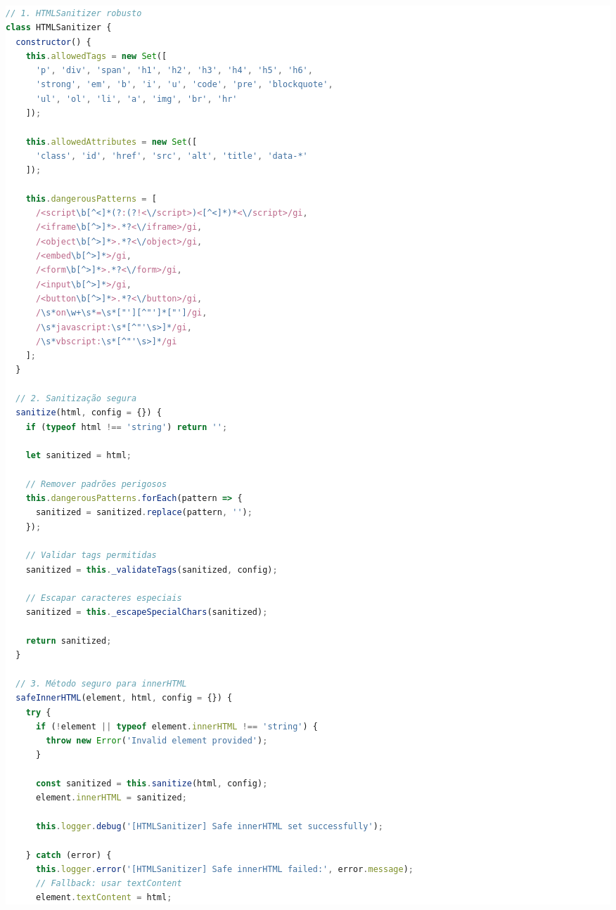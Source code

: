 ```javascript
// 1. HTMLSanitizer robusto
class HTMLSanitizer {
  constructor() {
    this.allowedTags = new Set([
      'p', 'div', 'span', 'h1', 'h2', 'h3', 'h4', 'h5', 'h6',
      'strong', 'em', 'b', 'i', 'u', 'code', 'pre', 'blockquote',
      'ul', 'ol', 'li', 'a', 'img', 'br', 'hr'
    ]);
    
    this.allowedAttributes = new Set([
      'class', 'id', 'href', 'src', 'alt', 'title', 'data-*'
    ]);
    
    this.dangerousPatterns = [
      /<script\b[^<]*(?:(?!<\/script>)<[^<]*)*<\/script>/gi,
      /<iframe\b[^>]*>.*?<\/iframe>/gi,
      /<object\b[^>]*>.*?<\/object>/gi,
      /<embed\b[^>]*>/gi,
      /<form\b[^>]*>.*?<\/form>/gi,
      /<input\b[^>]*>/gi,
      /<button\b[^>]*>.*?<\/button>/gi,
      /\s*on\w+\s*=\s*["'][^"']*["']/gi,
      /\s*javascript:\s*[^"'\s>]*/gi,
      /\s*vbscript:\s*[^"'\s>]*/gi
    ];
  }

  // 2. Sanitização segura
  sanitize(html, config = {}) {
    if (typeof html !== 'string') return '';
    
    let sanitized = html;
    
    // Remover padrões perigosos
    this.dangerousPatterns.forEach(pattern => {
      sanitized = sanitized.replace(pattern, '');
    });
    
    // Validar tags permitidas
    sanitized = this._validateTags(sanitized, config);
    
    // Escapar caracteres especiais
    sanitized = this._escapeSpecialChars(sanitized);
    
    return sanitized;
  }

  // 3. Método seguro para innerHTML
  safeInnerHTML(element, html, config = {}) {
    try {
      if (!element || typeof element.innerHTML !== 'string') {
        throw new Error('Invalid element provided');
      }
      
      const sanitized = this.sanitize(html, config);
      element.innerHTML = sanitized;
      
      this.logger.debug('[HTMLSanitizer] Safe innerHTML set successfully');
      
    } catch (error) {
      this.logger.error('[HTMLSanitizer] Safe innerHTML failed:', error.message);
      // Fallback: usar textContent
      element.textContent = html;
```